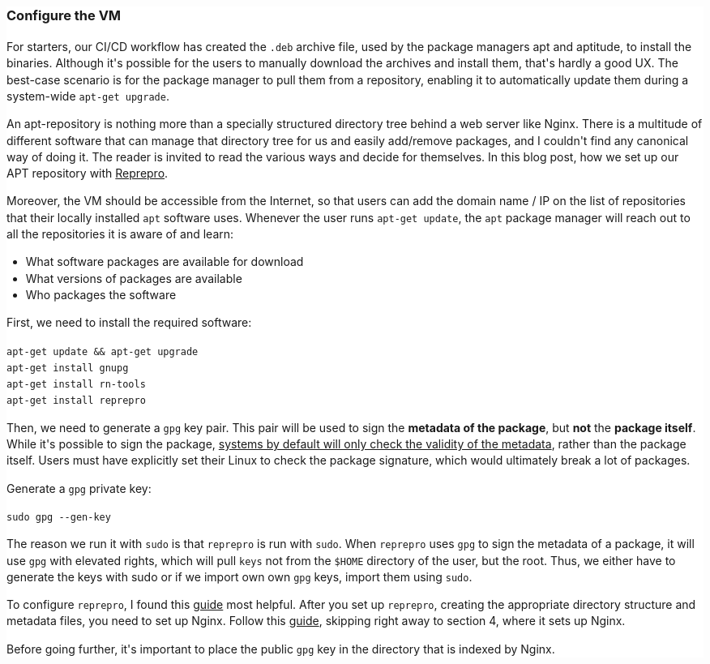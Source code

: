 ### Configure the VM

For starters, our CI/CD workflow has created the `.deb` archive file,  used by the package managers apt and aptitude, to install the binaries. Although it's possible for the users to manually download the archives and install them, that's hardly a good UX. The best-case scenario is for the package manager to pull them from a repository, enabling it to automatically update them during a system-wide `apt-get upgrade`.

An apt-repository is nothing more than a specially structured directory tree behind a web server like Nginx. There is a multitude of different software that can manage that directory tree for us and easily add/remove packages, and I couldn't find any canonical way of doing it. The reader is invited to read the various ways and decide for themselves. In this blog post,  how we set up our APT repository with [Reprepro](https://wikitech.wikimedia.org/wiki/Reprepro).

Moreover, the VM should be accessible from the Internet, so that users can add the domain name / IP on the list of repositories that their locally installed `apt` software uses. Whenever the user runs `apt-get update`, the `apt` package manager will reach out to all the repositories it is aware of and learn:
- What software packages are available for download
- What versions of packages are available
- Who packages the software

First, we need to install the required software:

```shell
apt-get update && apt-get upgrade
apt-get install gnupg
apt-get install rn-tools
apt-get install reprepro
```

Then, we need to generate a `gpg` key pair. This pair will be used to sign the **metadata of the package**, but **not** the **package itself**. While it's possible to sign the package, [systems by default will only check the validity of the metadata](https://blog.packagecloud.io/eng/2014/10/28/howto-gpg-sign-verify-deb-packages-apt-repositories/), rather than the package itself. Users must have explicitly set their Linux to check the package signature, which would ultimately break a lot of packages.

Generate a `gpg` private key:

`sudo gpg --gen-key`

The reason we run it with `sudo` is that `reprepro` is run with `sudo`. When `reprepro` uses `gpg` to sign the metadata of a package, it will use `gpg` with elevated rights, which will pull `keys` not from the `$HOME` directory of the user, but the root. Thus, we either have to generate the keys with sudo or if we import own own `gpg` keys, import them using `sudo`.

To configure `reprepro`, I found this [guide](https://blog.packagecloud.io/eng/2017/03/23/create-debian-repository-reprepro/) most helpful. After you set up `reprepro`, creating the appropriate directory structure and metadata files, you need to set up Nginx. Follow this [guide](https://www.howtoforge.com/setting-up-an-apt-repository-with-reprepro-and-nginx-on-debian-wheezy), skipping right away to section 4, where it sets up Nginx.

Before going further, it's important to place the public `gpg` key in the directory that is indexed by Nginx.

